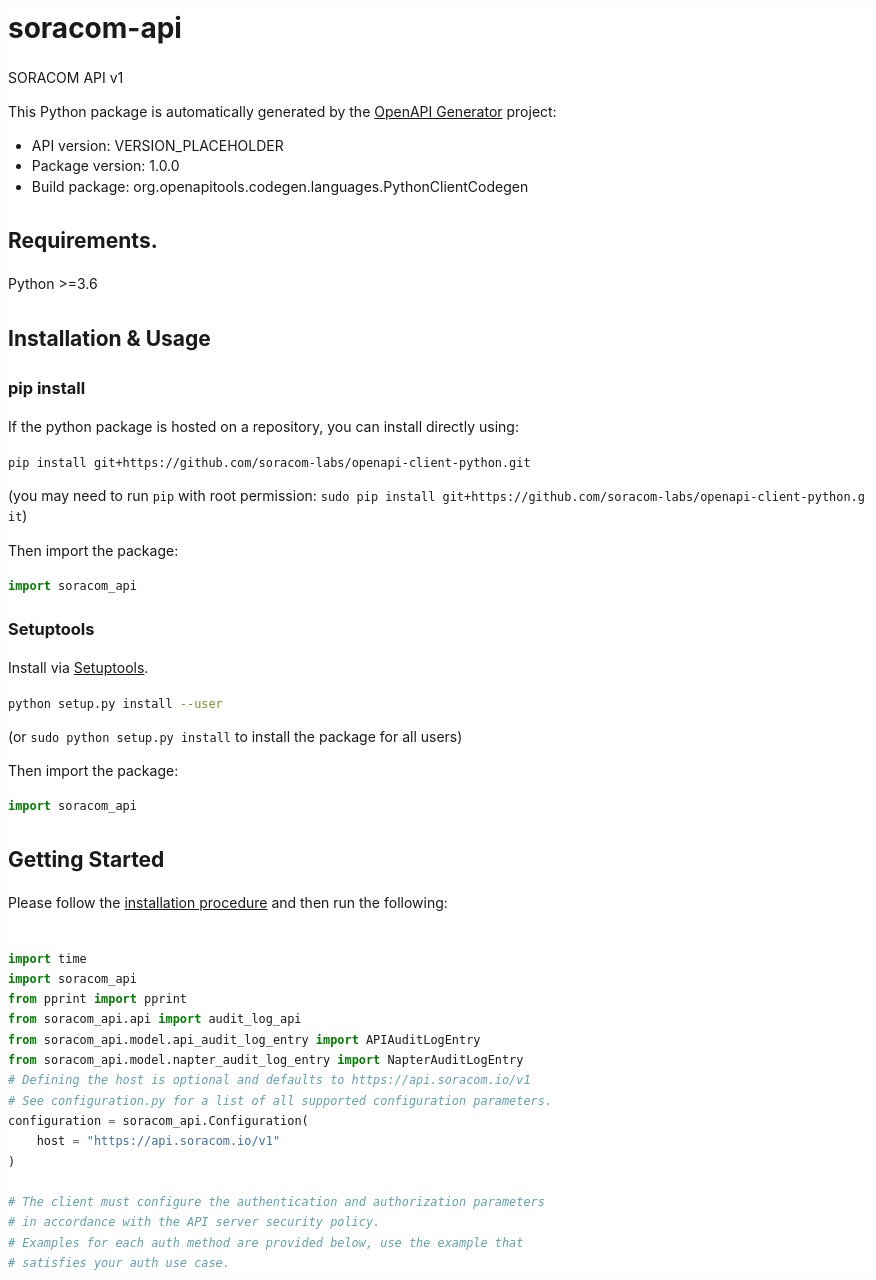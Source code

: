 # soracom-api
SORACOM API v1

This Python package is automatically generated by the [OpenAPI Generator](https://openapi-generator.tech) project:

- API version: VERSION_PLACEHOLDER
- Package version: 1.0.0
- Build package: org.openapitools.codegen.languages.PythonClientCodegen

## Requirements.

Python >=3.6

## Installation & Usage
### pip install

If the python package is hosted on a repository, you can install directly using:

```sh
pip install git+https://github.com/soracom-labs/openapi-client-python.git
```
(you may need to run `pip` with root permission: `sudo pip install git+https://github.com/soracom-labs/openapi-client-python.git`)

Then import the package:
```python
import soracom_api
```

### Setuptools

Install via [Setuptools](http://pypi.python.org/pypi/setuptools).

```sh
python setup.py install --user
```
(or `sudo python setup.py install` to install the package for all users)

Then import the package:
```python
import soracom_api
```

## Getting Started

Please follow the [installation procedure](#installation--usage) and then run the following:

```python

import time
import soracom_api
from pprint import pprint
from soracom_api.api import audit_log_api
from soracom_api.model.api_audit_log_entry import APIAuditLogEntry
from soracom_api.model.napter_audit_log_entry import NapterAuditLogEntry
# Defining the host is optional and defaults to https://api.soracom.io/v1
# See configuration.py for a list of all supported configuration parameters.
configuration = soracom_api.Configuration(
    host = "https://api.soracom.io/v1"
)

# The client must configure the authentication and authorization parameters
# in accordance with the API server security policy.
# Examples for each auth method are provided below, use the example that
# satisfies your auth use case.
```